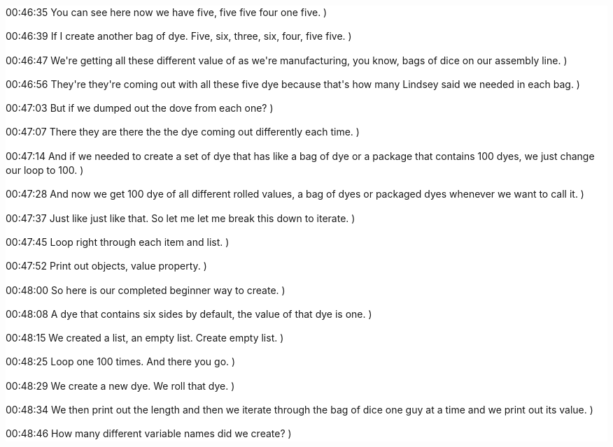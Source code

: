 00:46:35 You can see here now we have five, five five four one five.
)

00:46:39 If I create another bag of dye. Five, six, three, six, four, five five.
)

00:46:47 We're getting all these different value of as we're manufacturing, you know, bags of dice on our assembly line.
)

00:46:56 They're they're coming out with all these five dye because that's how many Lindsey said we needed in each bag.
)

00:47:03 But if we dumped out the dove from each one?
)

00:47:07 There they are there the the dye coming out differently each time.
)

00:47:14 And if we needed to create a set of dye that has like a bag of dye or a package that contains 100 dyes, we just change our loop to 100.
)

00:47:28 And now we get 100 dye of all different rolled values, a bag of dyes or packaged dyes whenever we want to call it.
)

00:47:37 Just like just like that. So let me let me break this down to iterate.
)

00:47:45 Loop right through each item and list.
)

00:47:52 Print out objects, value property.
)

00:48:00 So here is our completed beginner way to create.
)

00:48:08 A dye that contains six sides by default, the value of that dye is one.
)

00:48:15 We created a list, an empty list. Create empty list.
)

00:48:25 Loop one 100 times. And there you go.
)

00:48:29 We create a new dye. We roll that dye.
)

00:48:34 We then print out the length and then we iterate through the bag of dice one guy at a time and we print out its value.
)

00:48:46 How many different variable names did we create?
)
